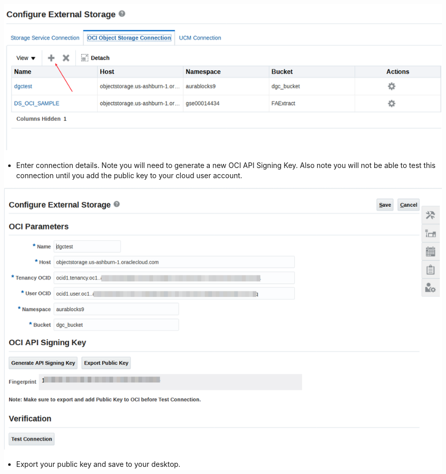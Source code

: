 ![](images/005.png)

- Enter connection details.  Note you will need to generate a new OCI API Signing Key.  Also note you will not be able to test this connection until you add the public key to your cloud user account.

![](images/006.png)

- Export your public key and save to your desktop.
